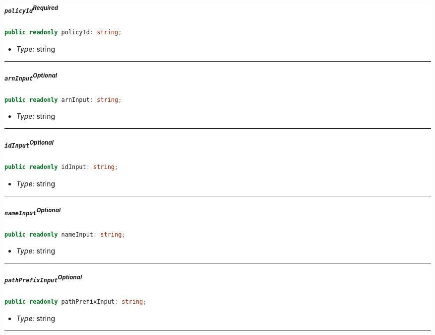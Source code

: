 ##### `policyId`<sup>Required</sup> <a name="policyId" id="@cdktf/aws-cdk.dataAwsIamPolicy.DataAwsIamPolicy.property.policyId"></a>

```typescript
public readonly policyId: string;
```

- *Type:* string

---

##### `arnInput`<sup>Optional</sup> <a name="arnInput" id="@cdktf/aws-cdk.dataAwsIamPolicy.DataAwsIamPolicy.property.arnInput"></a>

```typescript
public readonly arnInput: string;
```

- *Type:* string

---

##### `idInput`<sup>Optional</sup> <a name="idInput" id="@cdktf/aws-cdk.dataAwsIamPolicy.DataAwsIamPolicy.property.idInput"></a>

```typescript
public readonly idInput: string;
```

- *Type:* string

---

##### `nameInput`<sup>Optional</sup> <a name="nameInput" id="@cdktf/aws-cdk.dataAwsIamPolicy.DataAwsIamPolicy.property.nameInput"></a>

```typescript
public readonly nameInput: string;
```

- *Type:* string

---

##### `pathPrefixInput`<sup>Optional</sup> <a name="pathPrefixInput" id="@cdktf/aws-cdk.dataAwsIamPolicy.DataAwsIamPolicy.property.pathPrefixInput"></a>

```typescript
public readonly pathPrefixInput: string;
```

- *Type:* string

---
